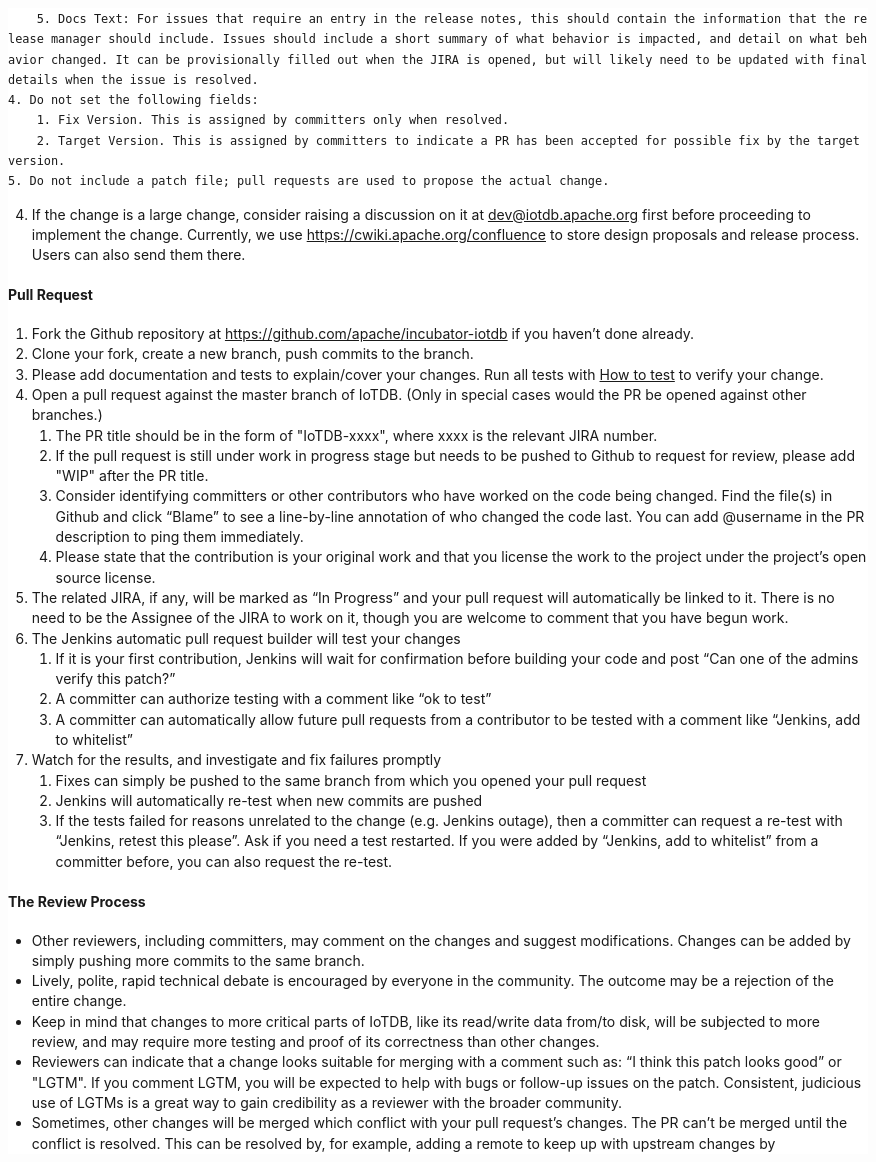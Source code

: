         5. Docs Text: For issues that require an entry in the release notes, this should contain the information that the release manager should include. Issues should include a short summary of what behavior is impacted, and detail on what behavior changed. It can be provisionally filled out when the JIRA is opened, but will likely need to be updated with final details when the issue is resolved.
    4. Do not set the following fields:
        1. Fix Version. This is assigned by committers only when resolved.
        2. Target Version. This is assigned by committers to indicate a PR has been accepted for possible fix by the target version.
    5. Do not include a patch file; pull requests are used to propose the actual change.
4. If the change is a large change, consider raising a discussion on it at dev@iotdb.apache.org first before proceeding to implement the change. Currently, we use https://cwiki.apache.org/confluence to store design proposals and release process. Users can also send them there.


#### Pull Request

1. Fork the Github repository at https://github.com/apache/incubator-iotdb if you haven’t done already.
2. Clone your fork, create a new branch, push commits to the branch.
3. Please add documentation and tests to explain/cover your changes.
Run all tests with [How to test](https://github.com/thulab/iotdb/wiki/How-to-test-IoTDB) to verify your change.
4. Open a pull request against the master branch of IoTDB. (Only in special cases would the PR be opened against other branches.)
    1. The PR title should be in the form of "IoTDB-xxxx", where xxxx is the relevant JIRA number.
    2. If the pull request is still under work in progress stage but needs to be pushed to Github to request for review, please add "WIP" after the PR title.
    3. Consider identifying committers or other contributors who have worked on the code being changed. Find the file(s) in Github and click “Blame” to see a line-by-line annotation of who changed the code last. You can add @username in the PR description to ping them immediately.
    4. Please state that the contribution is your original work and that you license the work to the project under the project’s open source license.
5. The related JIRA, if any, will be marked as “In Progress” and your pull request will automatically be linked to it. There is no need to be the Assignee of the JIRA to work on it, though you are welcome to comment that you have begun work.
6. The Jenkins automatic pull request builder will test your changes
    1. If it is your first contribution, Jenkins will wait for confirmation before building your code and post “Can one of the admins verify this patch?”
    2. A committer can authorize testing with a comment like “ok to test”
    3. A committer can automatically allow future pull requests from a contributor to be tested with a comment like “Jenkins, add to whitelist”
7. Watch for the results, and investigate and fix failures promptly
    1. Fixes can simply be pushed to the same branch from which you opened your pull request
    2. Jenkins will automatically re-test when new commits are pushed
    3. If the tests failed for reasons unrelated to the change (e.g. Jenkins outage), then a committer can request a re-test with “Jenkins, retest this please”. Ask if you need a test restarted. If you were added by “Jenkins, add to whitelist” from a committer before, you can also request the re-test.

#### The Review Process

* Other reviewers, including committers, may comment on the changes and suggest modifications. Changes can be added by simply pushing more commits to the same branch.
* Lively, polite, rapid technical debate is encouraged by everyone in the community. The outcome may be a rejection of the entire change.
* Keep in mind that changes to more critical parts of IoTDB, like its read/write data from/to disk, will be subjected to more review, and may require more testing and proof of its correctness than other changes.
* Reviewers can indicate that a change looks suitable for merging with a comment such as: “I think this patch looks good” or "LGTM". If you comment LGTM, you will be expected to help with bugs or follow-up issues on the patch. Consistent, judicious use of LGTMs is a great way to gain credibility as a reviewer with the broader community.
* Sometimes, other changes will be merged which conflict with your pull request’s changes. The PR can’t be merged until the conflict is resolved. This can be resolved by, for example, adding a remote to keep up with upstream changes by 
